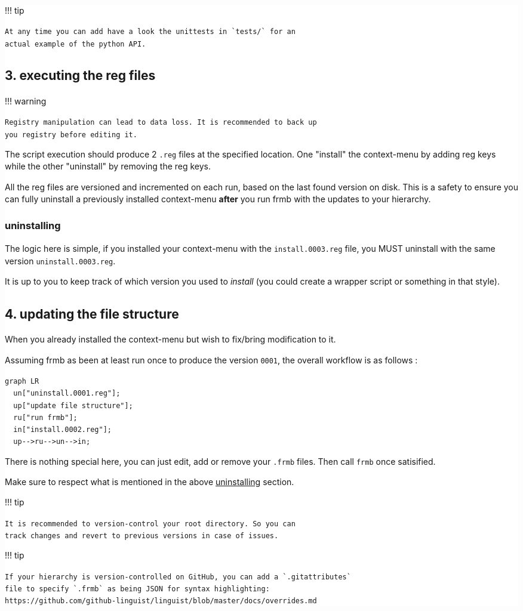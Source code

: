 !!! tip

    At any time you can add have a look the unittests in `tests/` for an
    actual example of the python API.

## 3. executing the reg files

!!! warning

    Registry manipulation can lead to data loss. It is recommended to back up
    you registry before editing it.

The script execution should produce 2 `.reg` files at the specified location.
One "install" the context-menu by adding reg keys while the other "uninstall"
by removing the reg keys.

All the reg files are versioned and incremented on each run, based on the last 
found version on disk. This is a safety to ensure you can fully uninstall
a previously installed context-menu **after** you run frmb with the updates to 
your hierarchy.

### uninstalling

The logic here is simple, if you installed your context-menu with the `install.0003.reg`
file, you MUST uninstall with the same version `uninstall.0003.reg`.

It is up to you to keep track of which version you used to _install_ (you could
create a wrapper script or something in that style).

## 4. updating the file structure

When you already installed the context-menu but wish to fix/bring modification to it.

Assuming frmb as been at least run once to produce the version `0001`, the
overall workflow is as follows :

``` mermaid
graph LR
  un["uninstall.0001.reg"];
  up["update file structure"];
  ru["run frmb"];
  in["install.0002.reg"];
  up-->ru-->un-->in;
```

There is nothing special here, you can just edit, add or
remove your `.frmb` files. Then call `frmb` once satisified.

Make sure to respect what is mentioned in the above [uninstalling](usage.md#uninstalling)
section.

!!! tip

    It is recommended to version-control your root directory. So you can
    track changes and revert to previous versions in case of issues.

!!! tip

    If your hierarchy is version-controlled on GitHub, you can add a `.gitattributes`
    file to specify `.frmb` as being JSON for syntax highlighting: 
    https://github.com/github-linguist/linguist/blob/master/docs/overrides.md